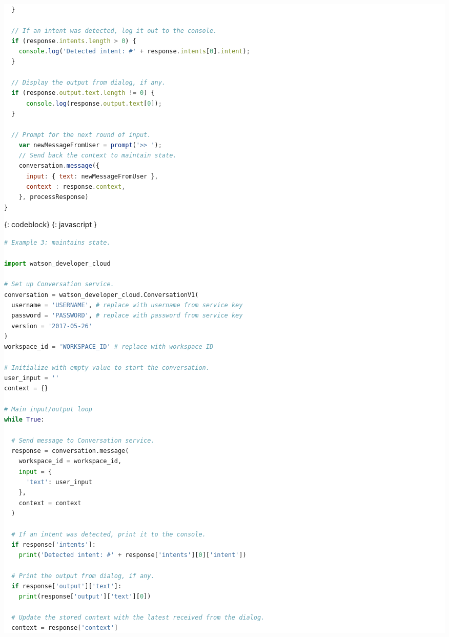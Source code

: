 ```javascript
  }

  // If an intent was detected, log it out to the console.
  if (response.intents.length > 0) {
    console.log('Detected intent: #' + response.intents[0].intent);
  }

  // Display the output from dialog, if any.
  if (response.output.text.length != 0) {
      console.log(response.output.text[0]);
  }

  // Prompt for the next round of input.
    var newMessageFromUser = prompt('>> ');
    // Send back the context to maintain state.
    conversation.message({
      input: { text: newMessageFromUser },
      context : response.context,
    }, processResponse)
}
```
{: codeblock}
{: javascript }

```python
# Example 3: maintains state.

import watson_developer_cloud

# Set up Conversation service.
conversation = watson_developer_cloud.ConversationV1(
  username = 'USERNAME', # replace with username from service key
  password = 'PASSWORD', # replace with password from service key
  version = '2017-05-26'
)
workspace_id = 'WORKSPACE_ID' # replace with workspace ID

# Initialize with empty value to start the conversation.
user_input = ''
context = {}

# Main input/output loop
while True:

  # Send message to Conversation service.
  response = conversation.message(
    workspace_id = workspace_id,
    input = {
      'text': user_input
    },
    context = context
  )

  # If an intent was detected, print it to the console.
  if response['intents']:
    print('Detected intent: #' + response['intents'][0]['intent'])

  # Print the output from dialog, if any.
  if response['output']['text']:
    print(response['output']['text'][0])

  # Update the stored context with the latest received from the dialog.
  context = response['context']

```